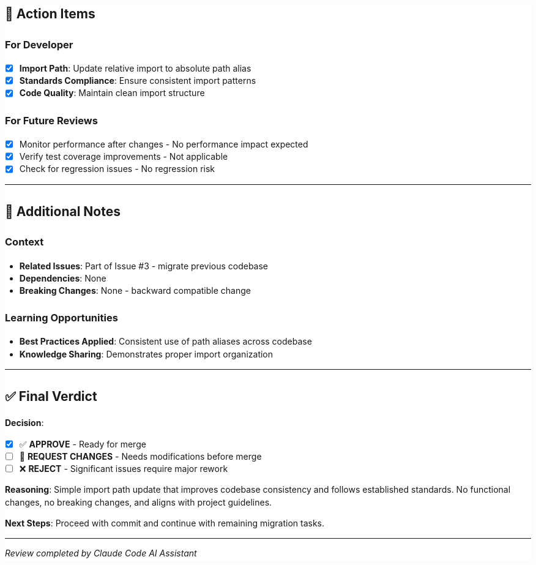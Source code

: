 
## 🎯 Action Items

### For Developer

- [x] **Import Path**: Update relative import to absolute path alias
- [x] **Standards Compliance**: Ensure consistent import patterns
- [x] **Code Quality**: Maintain clean import structure

### For Future Reviews

- [x] Monitor performance after changes - No performance impact expected
- [x] Verify test coverage improvements - Not applicable
- [x] Check for regression issues - No regression risk

---

## 📝 Additional Notes

### Context

- **Related Issues**: Part of Issue #3 - migrate previous codebase
- **Dependencies**: None
- **Breaking Changes**: None - backward compatible change

### Learning Opportunities

- **Best Practices Applied**: Consistent use of path aliases across codebase
- **Knowledge Sharing**: Demonstrates proper import organization

---

## ✅ Final Verdict

**Decision**:

- [x] ✅ **APPROVE** - Ready for merge
- [ ] 🔄 **REQUEST CHANGES** - Needs modifications before merge
- [ ] ❌ **REJECT** - Significant issues require major rework

**Reasoning**: Simple import path update that improves codebase consistency and follows established standards. No functional changes, no breaking changes, and aligns with project guidelines.

**Next Steps**: Proceed with commit and continue with remaining migration tasks.

---

_Review completed by Claude Code AI Assistant_
